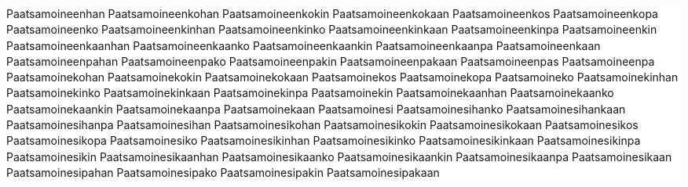 Paatsamoineenhan
Paatsamoineenkohan
Paatsamoineenkokin
Paatsamoineenkokaan
Paatsamoineenkos
Paatsamoineenkopa
Paatsamoineenko
Paatsamoineenkinhan
Paatsamoineenkinko
Paatsamoineenkinkaan
Paatsamoineenkinpa
Paatsamoineenkin
Paatsamoineenkaanhan
Paatsamoineenkaanko
Paatsamoineenkaankin
Paatsamoineenkaanpa
Paatsamoineenkaan
Paatsamoineenpahan
Paatsamoineenpako
Paatsamoineenpakin
Paatsamoineenpakaan
Paatsamoineenpas
Paatsamoineenpa
Paatsamoinekohan
Paatsamoinekokin
Paatsamoinekokaan
Paatsamoinekos
Paatsamoinekopa
Paatsamoineko
Paatsamoinekinhan
Paatsamoinekinko
Paatsamoinekinkaan
Paatsamoinekinpa
Paatsamoinekin
Paatsamoinekaanhan
Paatsamoinekaanko
Paatsamoinekaankin
Paatsamoinekaanpa
Paatsamoinekaan
Paatsamoinesi
Paatsamoinesihanko
Paatsamoinesihankaan
Paatsamoinesihanpa
Paatsamoinesihan
Paatsamoinesikohan
Paatsamoinesikokin
Paatsamoinesikokaan
Paatsamoinesikos
Paatsamoinesikopa
Paatsamoinesiko
Paatsamoinesikinhan
Paatsamoinesikinko
Paatsamoinesikinkaan
Paatsamoinesikinpa
Paatsamoinesikin
Paatsamoinesikaanhan
Paatsamoinesikaanko
Paatsamoinesikaankin
Paatsamoinesikaanpa
Paatsamoinesikaan
Paatsamoinesipahan
Paatsamoinesipako
Paatsamoinesipakin
Paatsamoinesipakaan